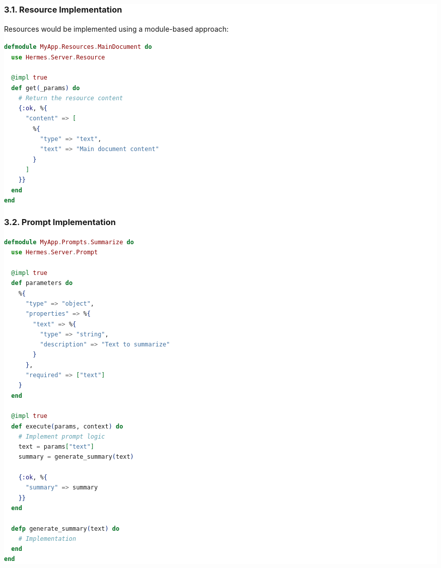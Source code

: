 ### 3.1. Resource Implementation

Resources would be implemented using a module-based approach:

```elixir
defmodule MyApp.Resources.MainDocument do
  use Hermes.Server.Resource
  
  @impl true
  def get(_params) do
    # Return the resource content
    {:ok, %{
      "content" => [
        %{
          "type" => "text",
          "text" => "Main document content"
        }
      ]
    }}
  end
end
```

### 3.2. Prompt Implementation

```elixir
defmodule MyApp.Prompts.Summarize do
  use Hermes.Server.Prompt
  
  @impl true
  def parameters do
    %{
      "type" => "object",
      "properties" => %{
        "text" => %{
          "type" => "string",
          "description" => "Text to summarize"
        }
      },
      "required" => ["text"]
    }
  end
  
  @impl true
  def execute(params, context) do
    # Implement prompt logic
    text = params["text"]
    summary = generate_summary(text)
    
    {:ok, %{
      "summary" => summary
    }}
  end
  
  defp generate_summary(text) do
    # Implementation
  end
end
```

